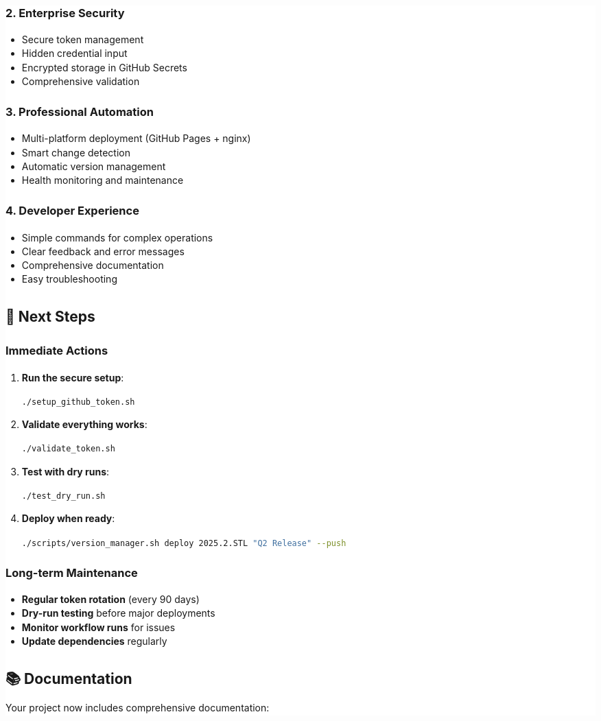 ### 2. **Enterprise Security**
- Secure token management
- Hidden credential input
- Encrypted storage in GitHub Secrets
- Comprehensive validation

### 3. **Professional Automation**
- Multi-platform deployment (GitHub Pages + nginx)
- Smart change detection
- Automatic version management
- Health monitoring and maintenance

### 4. **Developer Experience**
- Simple commands for complex operations
- Clear feedback and error messages
- Comprehensive documentation
- Easy troubleshooting

## 🚀 Next Steps

### Immediate Actions

1. **Run the secure setup**:
   ```bash
   ./setup_github_token.sh
   ```

2. **Validate everything works**:
   ```bash
   ./validate_token.sh
   ```

3. **Test with dry runs**:
   ```bash
   ./test_dry_run.sh
   ```

4. **Deploy when ready**:
   ```bash
   ./scripts/version_manager.sh deploy 2025.2.STL "Q2 Release" --push
   ```

### Long-term Maintenance

- **Regular token rotation** (every 90 days)
- **Dry-run testing** before major deployments
- **Monitor workflow runs** for issues
- **Update dependencies** regularly

## 📚 Documentation

Your project now includes comprehensive documentation:

